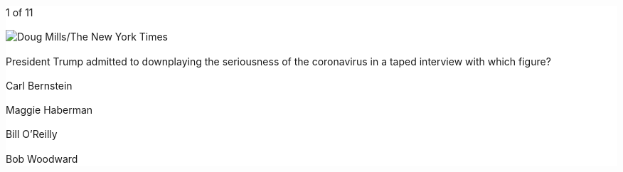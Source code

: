 <div class="quiz is-not-complete">

<div class="multiple-choice-question question unanswered has-correct-answers">

<div class="counter">

1 of 11

</div>

![<span class="credit">Doug Mills/The New York
Times</span>](https://static01.graylady3jvrrxbe.onion/images/2020/09/09/us/politics/11newsquiz-dc-woodward2/merlin_176744583_b0f9b819-6549-4f71-9bd5-e2e92b7739d7-master315.jpg)

<div class="text-block">

President Trump admitted to downplaying the seriousness of the
coronavirus in a taped interview with which
figure?

</div>

<div id="answer-1516401212887" class="answer question-unanswered not-selected">

<div class="text-block">

Carl
Bernstein

</div>

</div>

<div id="answer-1516401212889" class="answer question-unanswered not-selected">

<div class="text-block">

Maggie
Haberman

</div>

</div>

<div id="answer-1516401212885" class="answer question-unanswered not-selected">

<div class="text-block">

Bill
O’Reilly

</div>

</div>

<div id="answer-1516401212891" class="answer question-unanswered not-selected">

<div class="text-block">

Bob
Woodward

</div>
